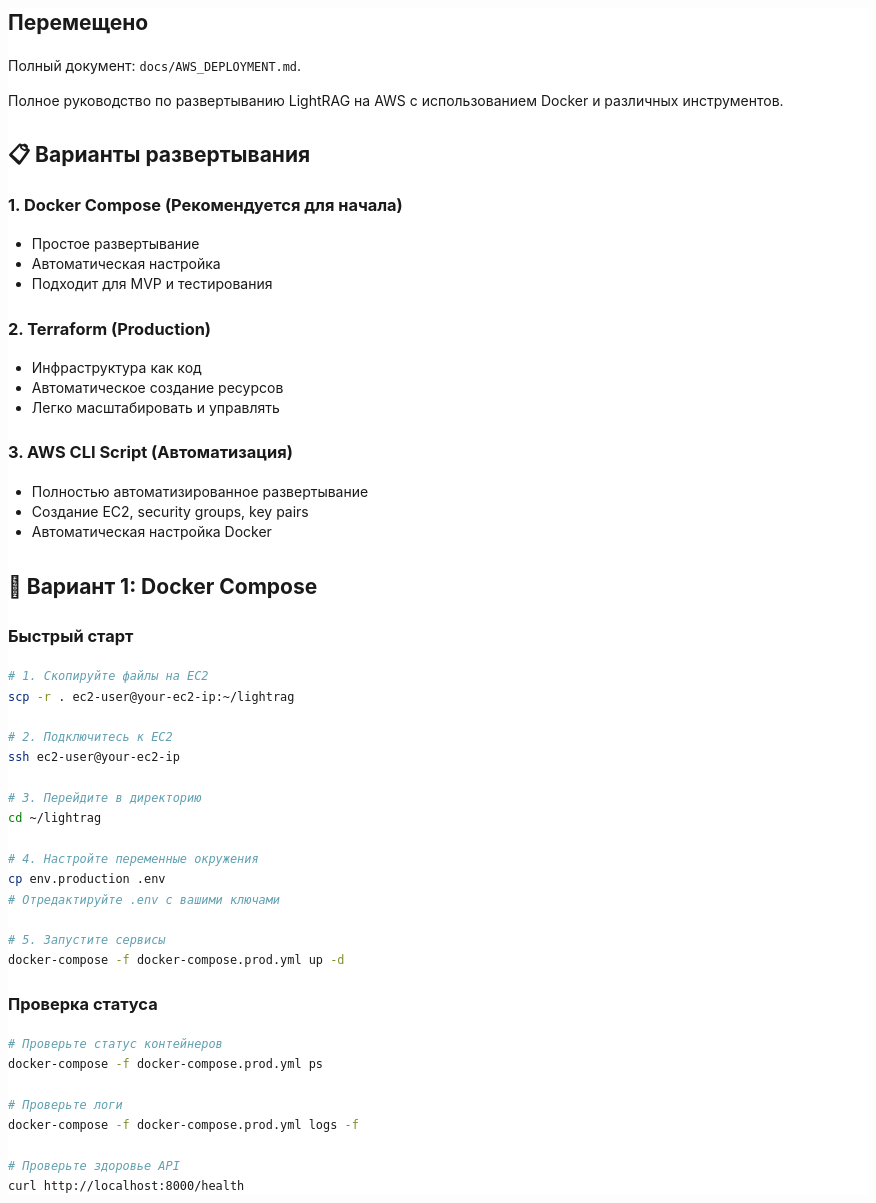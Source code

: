 ## Перемещено

Полный документ: `docs/AWS_DEPLOYMENT.md`.

Полное руководство по развертыванию LightRAG на AWS с использованием Docker и различных инструментов.

## 📋 Варианты развертывания

### 1. **Docker Compose (Рекомендуется для начала)**
- Простое развертывание
- Автоматическая настройка
- Подходит для MVP и тестирования

### 2. **Terraform (Production)**
- Инфраструктура как код
- Автоматическое создание ресурсов
- Легко масштабировать и управлять

### 3. **AWS CLI Script (Автоматизация)**
- Полностью автоматизированное развертывание
- Создание EC2, security groups, key pairs
- Автоматическая настройка Docker

## 🐳 Вариант 1: Docker Compose

### Быстрый старт

```bash
# 1. Скопируйте файлы на EC2
scp -r . ec2-user@your-ec2-ip:~/lightrag

# 2. Подключитесь к EC2
ssh ec2-user@your-ec2-ip

# 3. Перейдите в директорию
cd ~/lightrag

# 4. Настройте переменные окружения
cp env.production .env
# Отредактируйте .env с вашими ключами

# 5. Запустите сервисы
docker-compose -f docker-compose.prod.yml up -d
```

### Проверка статуса

```bash
# Проверьте статус контейнеров
docker-compose -f docker-compose.prod.yml ps

# Проверьте логи
docker-compose -f docker-compose.prod.yml logs -f

# Проверьте здоровье API
curl http://localhost:8000/health
```
